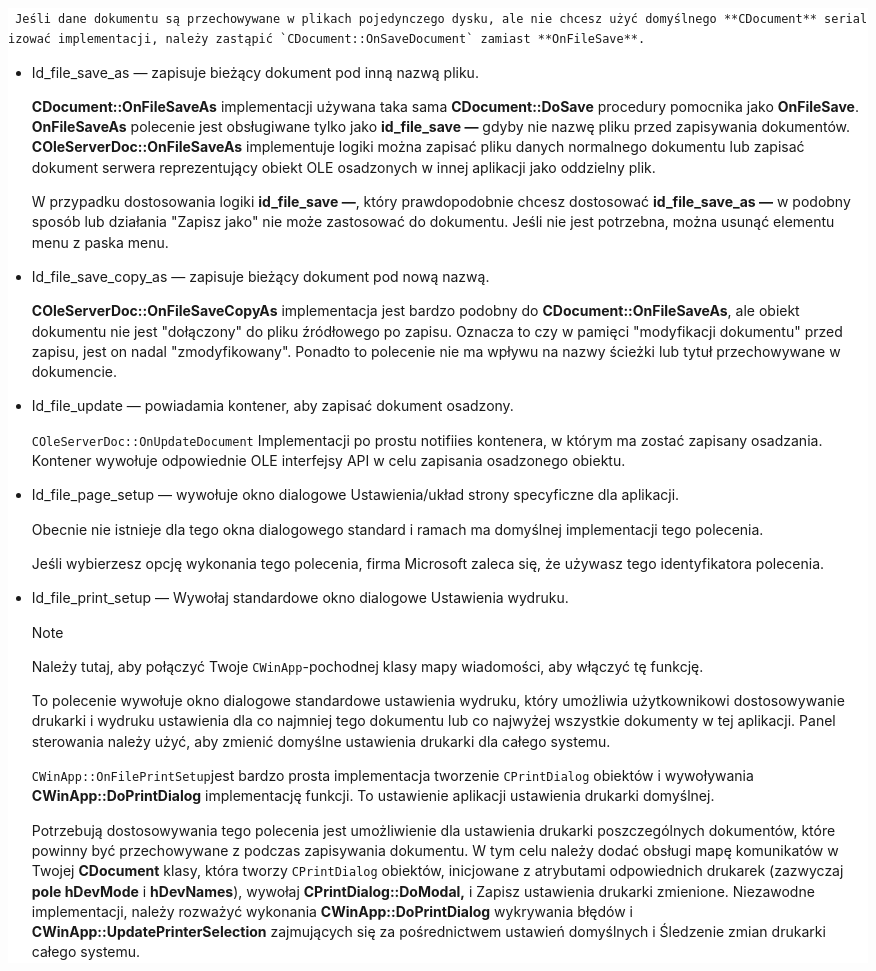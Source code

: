      Jeśli dane dokumentu są przechowywane w plikach pojedynczego dysku, ale nie chcesz użyć domyślnego **CDocument** serializować implementacji, należy zastąpić `CDocument::OnSaveDocument` zamiast **OnFileSave**.  
  
-   Id_file_save_as — zapisuje bieżący dokument pod inną nazwą pliku.  
  
     **CDocument::OnFileSaveAs** implementacji używana taka sama **CDocument::DoSave** procedury pomocnika jako **OnFileSave**. **OnFileSaveAs** polecenie jest obsługiwane tylko jako **id_file_save —** gdyby nie nazwę pliku przed zapisywania dokumentów. **COleServerDoc::OnFileSaveAs** implementuje logiki można zapisać pliku danych normalnego dokumentu lub zapisać dokument serwera reprezentujący obiekt OLE osadzonych w innej aplikacji jako oddzielny plik.  
  
     W przypadku dostosowania logiki **id_file_save —**, który prawdopodobnie chcesz dostosować **id_file_save_as —** w podobny sposób lub działania "Zapisz jako" nie może zastosować do dokumentu. Jeśli nie jest potrzebna, można usunąć elementu menu z paska menu.  
  
-   Id_file_save_copy_as — zapisuje bieżący dokument pod nową nazwą.  
  
     **COleServerDoc::OnFileSaveCopyAs** implementacja jest bardzo podobny do **CDocument::OnFileSaveAs**, ale obiekt dokumentu nie jest "dołączony" do pliku źródłowego po zapisu. Oznacza to czy w pamięci "modyfikacji dokumentu" przed zapisu, jest on nadal "zmodyfikowany". Ponadto to polecenie nie ma wpływu na nazwy ścieżki lub tytuł przechowywane w dokumencie.  
  
-   Id_file_update — powiadamia kontener, aby zapisać dokument osadzony.  
  
     `COleServerDoc::OnUpdateDocument` Implementacji po prostu notifiies kontenera, w którym ma zostać zapisany osadzania. Kontener wywołuje odpowiednie OLE interfejsy API w celu zapisania osadzonego obiektu.  
  
-   Id_file_page_setup — wywołuje okno dialogowe Ustawienia/układ strony specyficzne dla aplikacji.  
  
     Obecnie nie istnieje dla tego okna dialogowego standard i ramach ma domyślnej implementacji tego polecenia.  
  
     Jeśli wybierzesz opcję wykonania tego polecenia, firma Microsoft zaleca się, że używasz tego identyfikatora polecenia.  
  
-   Id_file_print_setup — Wywołaj standardowe okno dialogowe Ustawienia wydruku.  
  
    > [!NOTE]
    >  Należy tutaj, aby połączyć Twoje `CWinApp`-pochodnej klasy mapy wiadomości, aby włączyć tę funkcję.  
  
     To polecenie wywołuje okno dialogowe standardowe ustawienia wydruku, który umożliwia użytkownikowi dostosowywanie drukarki i wydruku ustawienia dla co najmniej tego dokumentu lub co najwyżej wszystkie dokumenty w tej aplikacji. Panel sterowania należy użyć, aby zmienić domyślne ustawienia drukarki dla całego systemu.  
  
     `CWinApp::OnFilePrintSetup`jest bardzo prosta implementacja tworzenie `CPrintDialog` obiektów i wywoływania **CWinApp::DoPrintDialog** implementację funkcji. To ustawienie aplikacji ustawienia drukarki domyślnej.  
  
     Potrzebują dostosowywania tego polecenia jest umożliwienie dla ustawienia drukarki poszczególnych dokumentów, które powinny być przechowywane z podczas zapisywania dokumentu. W tym celu należy dodać obsługi mapę komunikatów w Twojej **CDocument** klasy, która tworzy `CPrintDialog` obiektów, inicjowane z atrybutami odpowiednich drukarek (zazwyczaj **pole hDevMode** i **hDevNames**), wywołaj **CPrintDialog::DoModal,** i Zapisz ustawienia drukarki zmienione. Niezawodne implementacji, należy rozważyć wykonania **CWinApp::DoPrintDialog** wykrywania błędów i **CWinApp::UpdatePrinterSelection** zajmujących się za pośrednictwem ustawień domyślnych i Śledzenie zmian drukarki całego systemu.  
  